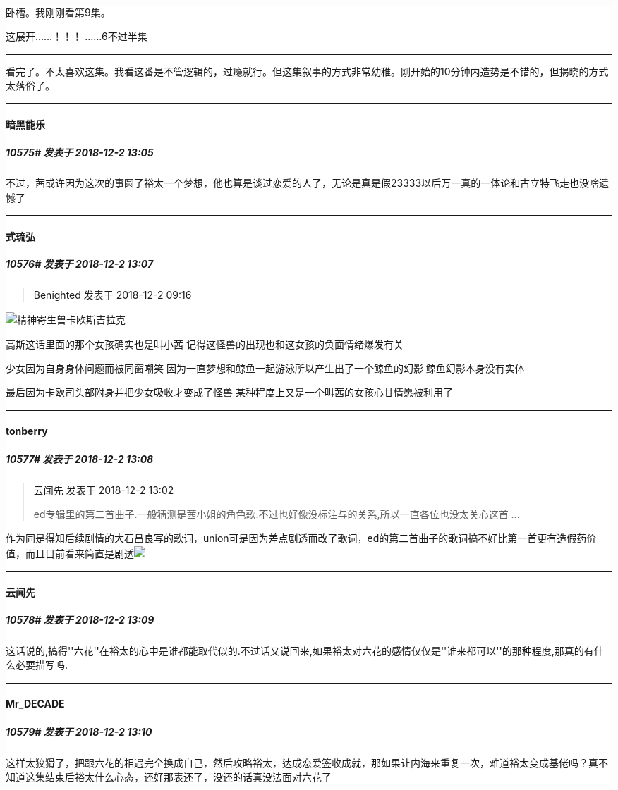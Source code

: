 卧槽。我刚刚看第9集。

这展开……！！！</blockquote>
……6不过半集

-------------------------------

看完了。不太喜欢这集。我看这番是不管逻辑的，过瘾就行。但这集叙事的方式非常幼稚。刚开始的10分钟内造势是不错的，但揭晓的方式太落俗了。

*****

####  暗黑能乐  
##### 10575#       发表于 2018-12-2 13:05

不过，茜或许因为这次的事圆了裕太一个梦想，他也算是谈过恋爱的人了，无论是真是假23333以后万一真的一体论和古立特飞走也没啥遗憾了

*****

####  式琉弘  
##### 10576#       发表于 2018-12-2 13:07

<blockquote><a href="httphttps://bbs.saraba1st.com/2b/forum.php?mod=redirect&amp;goto=findpost&amp;pid=41797252&amp;ptid=1527697" target="_blank">Benighted 发表于 2018-12-2 09:16</a></blockquote>
<img src="https://static.saraba1st.com/image/smiley/face2017/068.png" referrerpolicy="no-referrer">精神寄生兽卡欧斯吉拉克

高斯这话里面的那个女孩确实也是叫小茜 记得这怪兽的出现也和这女孩的负面情绪爆发有关

少女因为自身身体问题而被同窗嘲笑 因为一直梦想和鲸鱼一起游泳所以产生出了一个鲸鱼的幻影 鲸鱼幻影本身没有实体 

最后因为卡欧司头部附身并把少女吸收才变成了怪兽 某种程度上又是一个叫茜的女孩心甘情愿被利用了

*****

####  tonberry  
##### 10577#       发表于 2018-12-2 13:08

<blockquote><a href="httphttps://bbs.saraba1st.com/2b/forum.php?mod=redirect&amp;goto=findpost&amp;pid=41799411&amp;ptid=1527697" target="_blank">云闻先 发表于 2018-12-2 13:02</a>

ed专辑里的第二首曲子.一般猜测是茜小姐的角色歌.不过也好像没标注与的关系,所以一直各位也没太关心这首 ...</blockquote>
作为同是得知后续剧情的大石昌良写的歌词，union可是因为差点剧透而改了歌词，ed的第二首曲子的歌词搞不好比第一首更有造假药价值，而且目前看来简直是剧透<img src="https://static.saraba1st.com/image/smiley/face2017/037.png" referrerpolicy="no-referrer">

*****

####  云闻先  
##### 10578#       发表于 2018-12-2 13:09

这话说的,搞得''六花''在裕太的心中是谁都能取代似的.不过话又说回来,如果裕太对六花的感情仅仅是''谁来都可以''的那种程度,那真的有什么必要描写吗.

*****

####  Mr_DECADE  
##### 10579#       发表于 2018-12-2 13:10

这样太狡猾了，把跟六花的相遇完全换成自己，然后攻略裕太，达成恋爱签收成就，那如果让内海来重复一次，难道裕太变成基佬吗？真不知道这集结束后裕太什么心态，还好那表还了，没还的话真没法面对六花了
